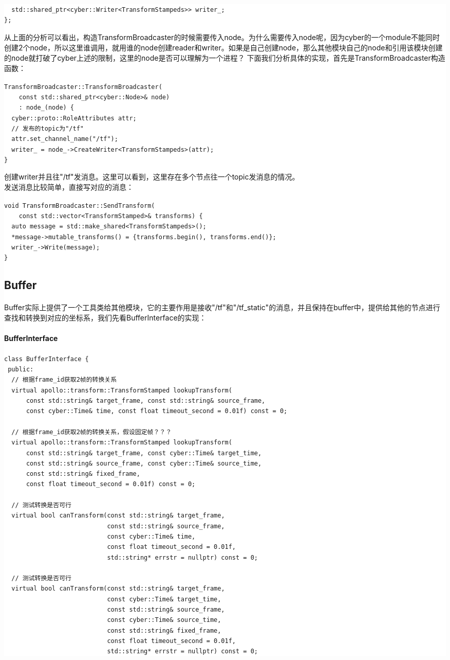 ```
  std::shared_ptr<cyber::Writer<TransformStampeds>> writer_;
};
```
从上面的分析可以看出，构造TransformBroadcaster的时候需要传入node。为什么需要传入node呢，因为cyber的一个module不能同时创建2个node，所以这里谁调用，就用谁的node创建reader和writer。如果是自己创建node，那么其他模块自己的node和引用该模块创建的node就打破了cyber上述的限制，这里的node是否可以理解为一个进程？
下面我们分析具体的实现，首先是TransformBroadcaster构造函数：  
```
TransformBroadcaster::TransformBroadcaster(
    const std::shared_ptr<cyber::Node>& node)
    : node_(node) {
  cyber::proto::RoleAttributes attr;
  // 发布的topic为"/tf"
  attr.set_channel_name("/tf");
  writer_ = node_->CreateWriter<TransformStampeds>(attr);
}
```
创建writer并且往"/tf"发消息。这里可以看到，这里存在多个节点往一个topic发消息的情况。  
发送消息比较简单，直接写对应的消息：  
```
void TransformBroadcaster::SendTransform(
    const std::vector<TransformStamped>& transforms) {
  auto message = std::make_shared<TransformStampeds>();
  *message->mutable_transforms() = {transforms.begin(), transforms.end()};
  writer_->Write(message);
}
```


## Buffer
Buffer实际上提供了一个工具类给其他模块，它的主要作用是接收"/tf"和"/tf_static"的消息，并且保持在buffer中，提供给其他的节点进行查找和转换到对应的坐标系，我们先看BufferInterface的实现：  

#### BufferInterface
```
class BufferInterface {
 public:
  // 根据frame_id获取2帧的转换关系
  virtual apollo::transform::TransformStamped lookupTransform(
      const std::string& target_frame, const std::string& source_frame,
      const cyber::Time& time, const float timeout_second = 0.01f) const = 0;

  // 根据frame_id获取2帧的转换关系，假设固定帧？？？
  virtual apollo::transform::TransformStamped lookupTransform(
      const std::string& target_frame, const cyber::Time& target_time,
      const std::string& source_frame, const cyber::Time& source_time,
      const std::string& fixed_frame,
      const float timeout_second = 0.01f) const = 0;

  // 测试转换是否可行
  virtual bool canTransform(const std::string& target_frame,
                            const std::string& source_frame,
                            const cyber::Time& time,
                            const float timeout_second = 0.01f,
                            std::string* errstr = nullptr) const = 0;

  // 测试转换是否可行
  virtual bool canTransform(const std::string& target_frame,
                            const cyber::Time& target_time,
                            const std::string& source_frame,
                            const cyber::Time& source_time,
                            const std::string& fixed_frame,
                            const float timeout_second = 0.01f,
                            std::string* errstr = nullptr) const = 0;

```
